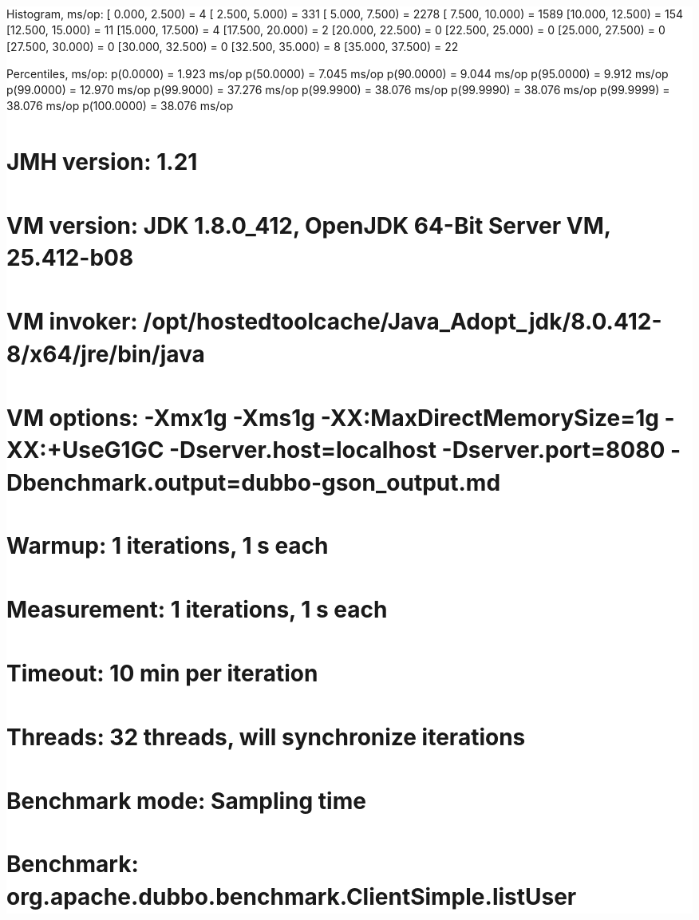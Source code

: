   Histogram, ms/op:
    [ 0.000,  2.500) = 4 
    [ 2.500,  5.000) = 331 
    [ 5.000,  7.500) = 2278 
    [ 7.500, 10.000) = 1589 
    [10.000, 12.500) = 154 
    [12.500, 15.000) = 11 
    [15.000, 17.500) = 4 
    [17.500, 20.000) = 2 
    [20.000, 22.500) = 0 
    [22.500, 25.000) = 0 
    [25.000, 27.500) = 0 
    [27.500, 30.000) = 0 
    [30.000, 32.500) = 0 
    [32.500, 35.000) = 8 
    [35.000, 37.500) = 22 

  Percentiles, ms/op:
      p(0.0000) =      1.923 ms/op
     p(50.0000) =      7.045 ms/op
     p(90.0000) =      9.044 ms/op
     p(95.0000) =      9.912 ms/op
     p(99.0000) =     12.970 ms/op
     p(99.9000) =     37.276 ms/op
     p(99.9900) =     38.076 ms/op
     p(99.9990) =     38.076 ms/op
     p(99.9999) =     38.076 ms/op
    p(100.0000) =     38.076 ms/op


# JMH version: 1.21
# VM version: JDK 1.8.0_412, OpenJDK 64-Bit Server VM, 25.412-b08
# VM invoker: /opt/hostedtoolcache/Java_Adopt_jdk/8.0.412-8/x64/jre/bin/java
# VM options: -Xmx1g -Xms1g -XX:MaxDirectMemorySize=1g -XX:+UseG1GC -Dserver.host=localhost -Dserver.port=8080 -Dbenchmark.output=dubbo-gson_output.md
# Warmup: 1 iterations, 1 s each
# Measurement: 1 iterations, 1 s each
# Timeout: 10 min per iteration
# Threads: 32 threads, will synchronize iterations
# Benchmark mode: Sampling time
# Benchmark: org.apache.dubbo.benchmark.ClientSimple.listUser
